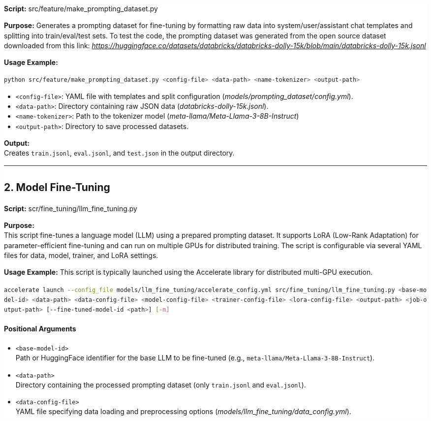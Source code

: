 **Script:** src/feature/make_prompting_dataset.py

**Purpose:** 
Generates a prompting dataset for fine-tuning by formatting raw data into system/user/assistant chat templates and splitting into train/eval/test sets.
To test the code, the prompting dataset was generated from the open source dataset downloaded from this link:
*https://huggingface.co/datasets/databricks/databricks-dolly-15k/blob/main/databricks-dolly-15k.jsonl*

**Usage Example:**

```sh
python src/feature/make_prompting_dataset.py <config-file> <data-path> <name-tokenizer> <output-path>
```
- `<config-file>`: YAML file with templates and split configuration (*models/prompting_dataset/config.yml*).
- `<data-path>`: Directory containing raw JSON data (*databricks-dolly-15k.jsonl*).
- `<name-tokenizer>`: Path to the tokenizer model (*meta-llama/Meta-Llama-3-8B-Instruct*)
- `<output-path>`: Directory to save processed datasets.

**Output:**  
Creates `train.jsonl`, `eval.jsonl`, and `test.json` in the output directory.

---

## 2. Model Fine-Tuning

**Script:** scr/fine_tuning/llm_fine_tuning.py

**Purpose:**  
This script fine-tunes a language model (LLM) using a prepared prompting dataset. It supports LoRA (Low-Rank Adaptation) for parameter-efficient fine-tuning and can run on multiple GPUs for distributed training. The script is configurable via several YAML files for data, model, trainer, and LoRA settings.

**Usage Example:**
This script is typically launched using the Accelerate library for distributed multi-GPU execution.
```sh
accelerate launch --config_file models/llm_fine_tuning/accelerate_config.yml src/fine_tuning/llm_fine_tuning.py <base-model-id> <data-path> <data-config-file> <model-config-file> <trainer-config-file> <lora-config-file> <output-path> <job-output-path> [--fine-tuned-model-id <path>] [-m]
```

#### Positional Arguments

- `<base-model-id>`  
  Path or HuggingFace identifier for the base LLM to be fine-tuned (e.g., `meta-llama/Meta-Llama-3-8B-Instruct`).

- `<data-path>`  
  Directory containing the processed prompting dataset (only `train.jsonl` and `eval.jsonl`).

- `<data-config-file>`  
  YAML file specifying data loading and preprocessing options (*models/llm_fine_tuning/data_config.yml*).
